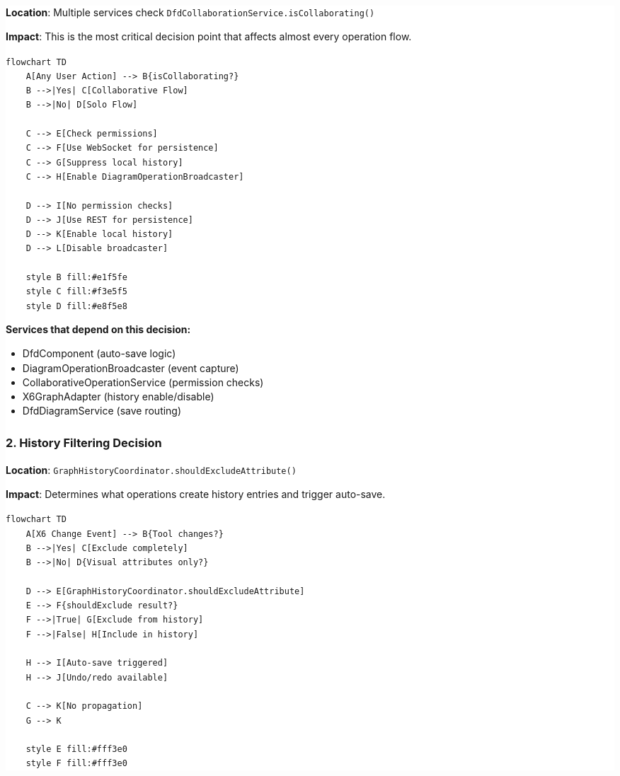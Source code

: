 **Location**: Multiple services check `DfdCollaborationService.isCollaborating()`

**Impact**: This is the most critical decision point that affects almost every operation flow.

```mermaid
flowchart TD
    A[Any User Action] --> B{isCollaborating?}
    B -->|Yes| C[Collaborative Flow]
    B -->|No| D[Solo Flow]
    
    C --> E[Check permissions]
    C --> F[Use WebSocket for persistence]
    C --> G[Suppress local history]
    C --> H[Enable DiagramOperationBroadcaster]
    
    D --> I[No permission checks]
    D --> J[Use REST for persistence]
    D --> K[Enable local history]
    D --> L[Disable broadcaster]
    
    style B fill:#e1f5fe
    style C fill:#f3e5f5
    style D fill:#e8f5e8
```

**Services that depend on this decision:**
- DfdComponent (auto-save logic)
- DiagramOperationBroadcaster (event capture)
- CollaborativeOperationService (permission checks)
- X6GraphAdapter (history enable/disable)
- DfdDiagramService (save routing)

### 2. History Filtering Decision

**Location**: `GraphHistoryCoordinator.shouldExcludeAttribute()`

**Impact**: Determines what operations create history entries and trigger auto-save.

```mermaid
flowchart TD
    A[X6 Change Event] --> B{Tool changes?}
    B -->|Yes| C[Exclude completely]
    B -->|No| D{Visual attributes only?}
    
    D --> E[GraphHistoryCoordinator.shouldExcludeAttribute]
    E --> F{shouldExclude result?}
    F -->|True| G[Exclude from history]
    F -->|False| H[Include in history]
    
    H --> I[Auto-save triggered]
    H --> J[Undo/redo available]
    
    C --> K[No propagation]
    G --> K
    
    style E fill:#fff3e0
    style F fill:#fff3e0
```
